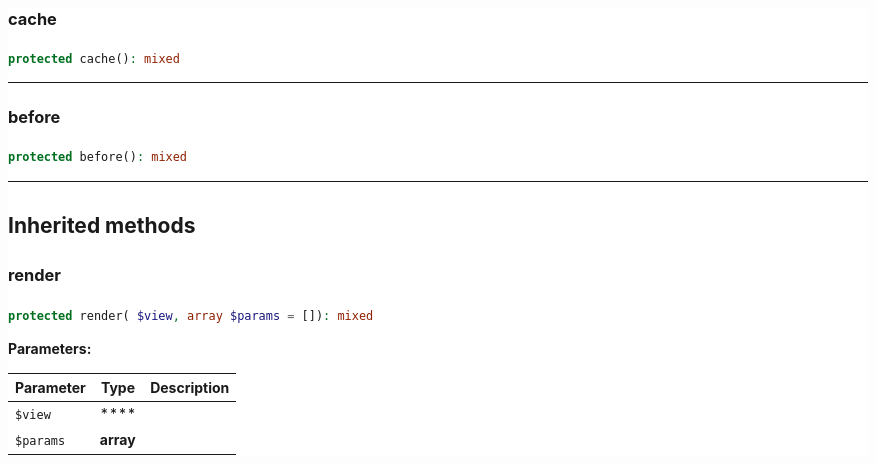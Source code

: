### cache



```php
protected cache(): mixed
```











***

### before



```php
protected before(): mixed
```











***


## Inherited methods


### render



```php
protected render( $view, array $params = []): mixed
```








**Parameters:**

| Parameter | Type | Description |
|-----------|------|-------------|
| `$view` | **** |  |
| `$params` | **array** |  |



